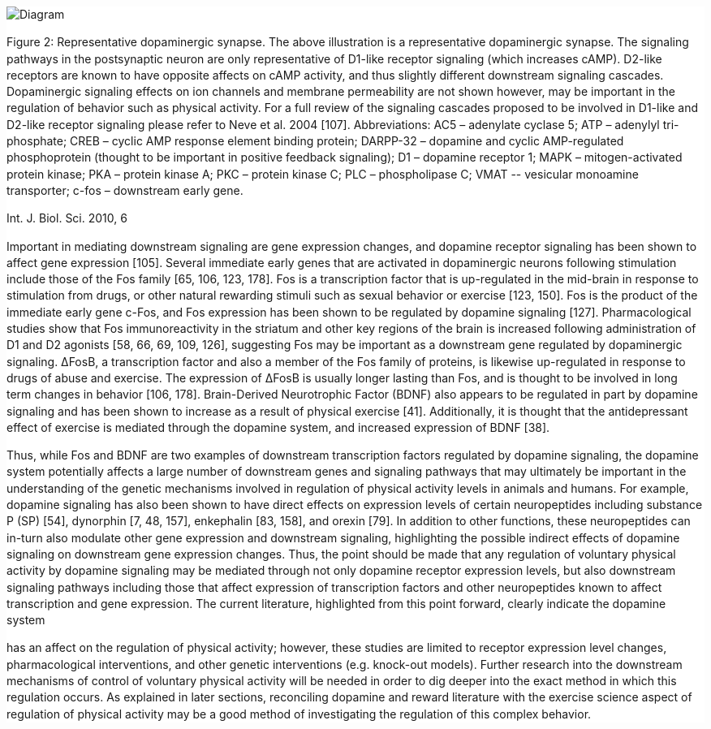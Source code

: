![Diagram](attachment:diagram.png)

Figure 2: Representative dopaminergic synapse. The above illustration is a representative dopaminergic synapse. The signaling pathways in the postsynaptic neuron are only representative of D1-like receptor signaling (which increases cAMP). D2-like receptors are known to have opposite affects on cAMP activity, and thus slightly different downstream signaling cascades. Dopaminergic signaling effects on ion channels and membrane permeability are not shown however, may be important in the regulation of behavior such as physical activity. For a full review of the signaling cascades proposed to be involved in D1-like and D2-like receptor signaling please refer to Neve et al. 2004 [107]. Abbreviations: AC5 – adenylate cyclase 5; ATP – adenylyl tri-phosphate; CREB – cyclic AMP response element binding protein; DARPP-32 – dopamine and cyclic AMP-regulated phosphoprotein (thought to be important in positive feedback signaling); D1 – dopamine receptor 1; MAPK – mitogen-activated protein kinase; PKA – protein kinase A; PKC – protein kinase C; PLC – phospholipase C; VMAT -- vesicular monoamine transporter; c-fos – downstream early gene.

Int. J. Biol. Sci. 2010, 6

Important in mediating downstream signaling are gene expression changes, and dopamine receptor signaling has been shown to affect gene expression [105]. Several immediate early genes that are activated in dopaminergic neurons following stimulation include those of the Fos family [65, 106, 123, 178]. Fos is a transcription factor that is up-regulated in the mid-brain in response to stimulation from drugs, or other natural rewarding stimuli such as sexual behavior or exercise [123, 150]. Fos is the product of the immediate early gene c-Fos, and Fos expression has been shown to be regulated by dopamine signaling [127]. Pharmacological studies show that Fos immunoreactivity in the striatum and other key regions of the brain is increased following administration of D1 and D2 agonists [58, 66, 69, 109, 126], suggesting Fos may be important as a downstream gene regulated by dopaminergic signaling. ΔFosB, a transcription factor and also a member of the Fos family of proteins, is likewise up-regulated in response to drugs of abuse and exercise. The expression of ΔFosB is usually longer lasting than Fos, and is thought to be involved in long term changes in behavior [106, 178]. Brain-Derived Neurotrophic Factor (BDNF) also appears to be regulated in part by dopamine signaling and has been shown to increase as a result of physical exercise [41]. Additionally, it is thought that the antidepressant effect of exercise is mediated through the dopamine system, and increased expression of BDNF [38].

Thus, while Fos and BDNF are two examples of downstream transcription factors regulated by dopamine signaling, the dopamine system potentially affects a large number of downstream genes and signaling pathways that may ultimately be important in the understanding of the genetic mechanisms involved in regulation of physical activity levels in animals and humans. For example, dopamine signaling has also been shown to have direct effects on expression levels of certain neuropeptides including substance P (SP) [54], dynorphin [7, 48, 157], enkephalin [83, 158], and orexin [79]. In addition to other functions, these neuropeptides can in-turn also modulate other gene expression and downstream signaling, highlighting the possible indirect effects of dopamine signaling on downstream gene expression changes. Thus, the point should be made that any regulation of voluntary physical activity by dopamine signaling may be mediated through not only dopamine receptor expression levels, but also downstream signaling pathways including those that affect expression of transcription factors and other neuropeptides known to affect transcription and gene expression. The current literature, highlighted from this point forward, clearly indicate the dopamine system

has an affect on the regulation of physical activity; however, these studies are limited to receptor expression level changes, pharmacological interventions, and other genetic interventions (e.g. knock-out models). Further research into the downstream mechanisms of control of voluntary physical activity will be needed in order to dig deeper into the exact method in which this regulation occurs. As explained in later sections, reconciling dopamine and reward literature with the exercise science aspect of regulation of physical activity may be a good method of investigating the regulation of this complex behavior.
